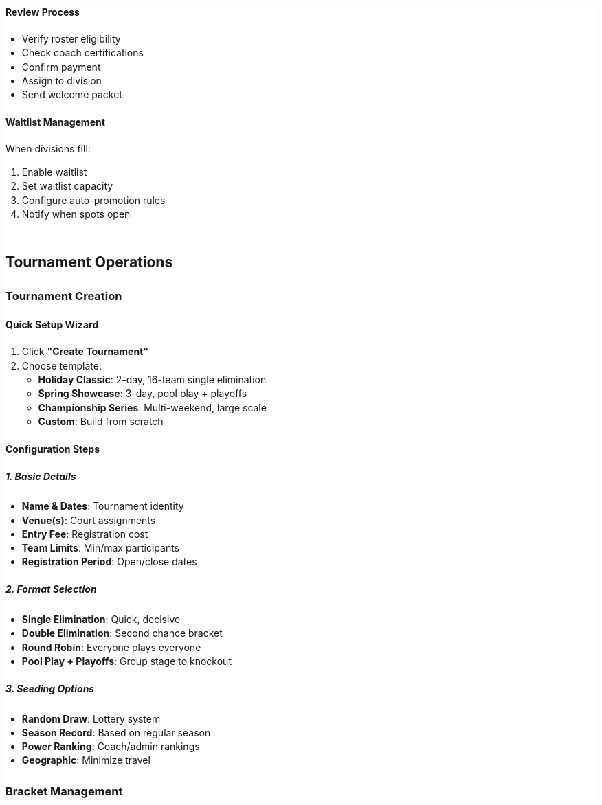 #### Review Process
- Verify roster eligibility
- Check coach certifications
- Confirm payment
- Assign to division
- Send welcome packet

#### Waitlist Management
When divisions fill:
1. Enable waitlist
2. Set waitlist capacity
3. Configure auto-promotion rules
4. Notify when spots open

---

## Tournament Operations

### Tournament Creation

#### Quick Setup Wizard
1. Click **"Create Tournament"**
2. Choose template:
   - **Holiday Classic**: 2-day, 16-team single elimination
   - **Spring Showcase**: 3-day, pool play + playoffs
   - **Championship Series**: Multi-weekend, large scale
   - **Custom**: Build from scratch

#### Configuration Steps

##### 1. Basic Details
- **Name & Dates**: Tournament identity
- **Venue(s)**: Court assignments
- **Entry Fee**: Registration cost
- **Team Limits**: Min/max participants
- **Registration Period**: Open/close dates

##### 2. Format Selection
- **Single Elimination**: Quick, decisive
- **Double Elimination**: Second chance bracket
- **Round Robin**: Everyone plays everyone
- **Pool Play + Playoffs**: Group stage to knockout

##### 3. Seeding Options
- **Random Draw**: Lottery system
- **Season Record**: Based on regular season
- **Power Ranking**: Coach/admin rankings
- **Geographic**: Minimize travel

### Bracket Management
